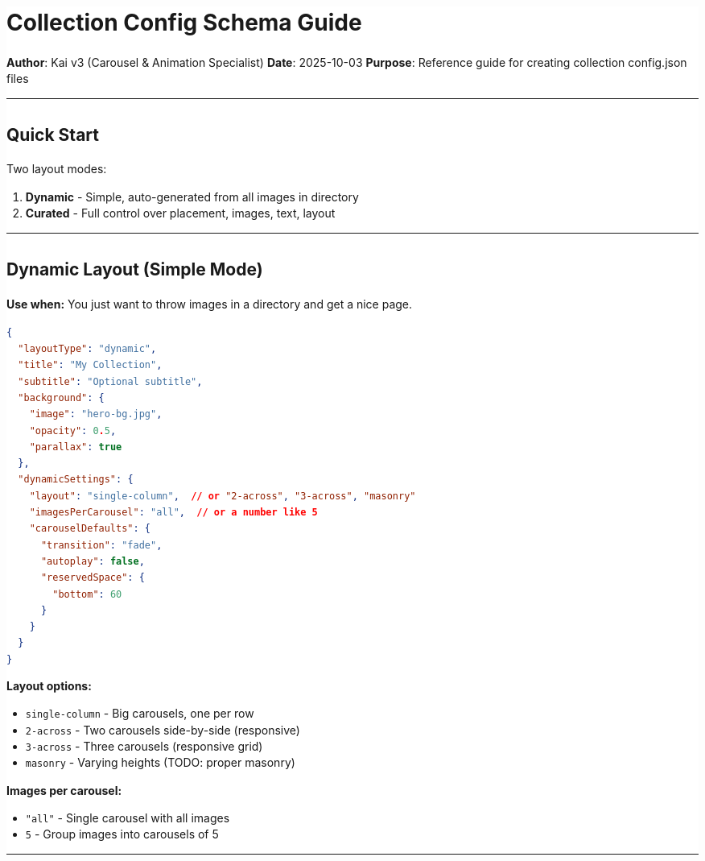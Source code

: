# Collection Config Schema Guide

**Author**: Kai v3 (Carousel & Animation Specialist)
**Date**: 2025-10-03
**Purpose**: Reference guide for creating collection config.json files

---

## Quick Start

Two layout modes:

1. **Dynamic** - Simple, auto-generated from all images in directory
2. **Curated** - Full control over placement, images, text, layout

---

## Dynamic Layout (Simple Mode)

**Use when:** You just want to throw images in a directory and get a nice page.

```json
{
  "layoutType": "dynamic",
  "title": "My Collection",
  "subtitle": "Optional subtitle",
  "background": {
    "image": "hero-bg.jpg",
    "opacity": 0.5,
    "parallax": true
  },
  "dynamicSettings": {
    "layout": "single-column",  // or "2-across", "3-across", "masonry"
    "imagesPerCarousel": "all",  // or a number like 5
    "carouselDefaults": {
      "transition": "fade",
      "autoplay": false,
      "reservedSpace": {
        "bottom": 60
      }
    }
  }
}
```

**Layout options:**
- `single-column` - Big carousels, one per row
- `2-across` - Two carousels side-by-side (responsive)
- `3-across` - Three carousels (responsive grid)
- `masonry` - Varying heights (TODO: proper masonry)

**Images per carousel:**
- `"all"` - Single carousel with all images
- `5` - Group images into carousels of 5

---